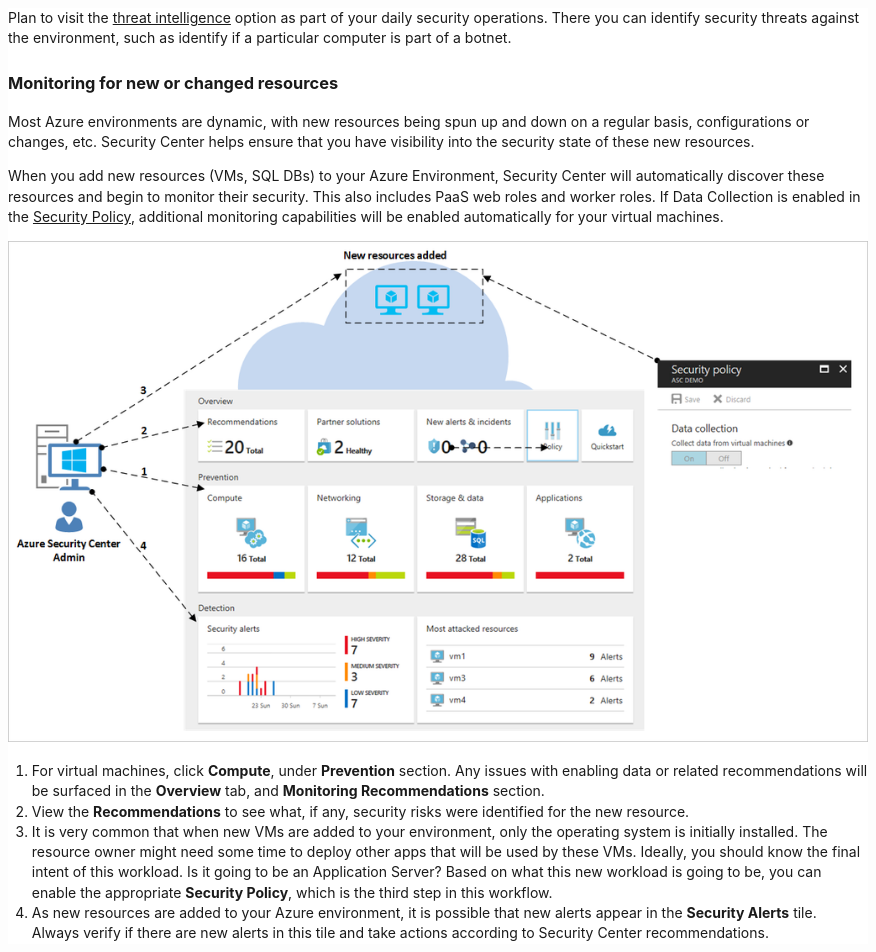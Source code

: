 Plan to visit the [threat intelligence](https://docs.microsoft.com/azure/security-center/security-center-threat-intel) option as part of your daily security operations. There you can identify security threats against the environment, such as identify if a particular computer is part of a botnet.

### Monitoring for new or changed resources
Most Azure environments are dynamic, with new resources being spun up and down on a regular basis, configurations or changes, etc. Security Center helps ensure that you have visibility into the security state of these new resources.

When you add new resources (VMs, SQL DBs) to your Azure Environment, Security Center will automatically discover these resources and begin to monitor their security. This also includes PaaS web roles and worker roles. If Data Collection is enabled in the [Security Policy](security-center-azure-policy.md), additional monitoring capabilities will be enabled automatically for your virtual machines.

![Key areas](./media/security-center-planning-and-operations-guide/security-center-planning-and-operations-guide-fig3-newUI.png)

1. For virtual machines, click **Compute**, under **Prevention** section. Any issues with enabling data or related recommendations will be surfaced in the **Overview** tab, and **Monitoring Recommendations** section.
2. View the **Recommendations** to see what, if any, security risks were identified for the new resource.
3. It is very common that when new VMs are added to your environment, only the operating system is initially installed. The resource owner might need some time to deploy other apps that will be used by these VMs.  Ideally, you should know the final intent of this workload. Is it going to be an Application Server? Based on what this new workload is going to be, you can enable the appropriate **Security Policy**, which is the third step in this workflow.
4. As new resources are added to your Azure environment, it is possible that new alerts appear in the **Security Alerts** tile. Always verify if there are new alerts in this tile and take actions according to Security Center recommendations.
